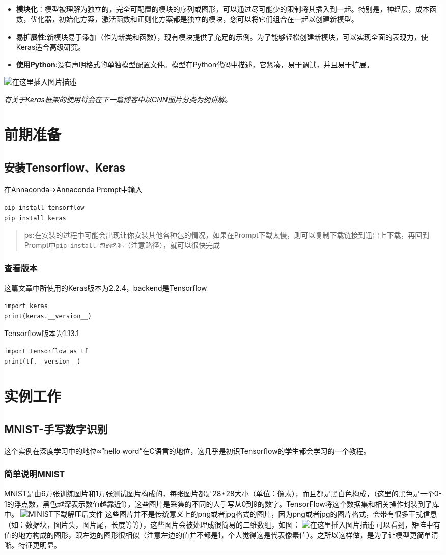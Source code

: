 - **模块化**：模型被理解为独立的，完全可配置的模块的序列或图形，可以通过尽可能少的限制将其插入到一起。特别是，神经层，成本函数，优化器，初始化方案，激活函数和正则化方案都是独立的模块，您可以将它们组合在一起以创建新模型。

- **易扩展性**:新模块易于添加（作为新类和函数），现有模块提供了充足的示例。为了能够轻松创建新模块，可以实现全面的表现力，使Keras适合高级研究。

- **使用Python**:没有声明格式的单独模型配置文件。模型在Python代码中描述，它紧凑，易于调试，并且易于扩展。

![在这里插入图片描述](https://img-blog.csdnimg.cn/20190521194840522.jpg?x-oss-process=image/watermark,type_ZmFuZ3poZW5naGVpdGk,shadow_10,text_aHR0cHM6Ly9ibG9nLmNzZG4ubmV0L3dlaXhpbl80MjAzNjYxNw==,size_16,color_FFFFFF,t_70)

*有关于Keras框架的使用将会在下一篇博客中以CNN图片分类为例讲解。*

# 前期准备

## 安装Tensorflow、Keras

在Annaconda->Annaconda Prompt中输入

```
pip install tensorflow
pip install keras
```

> ps:在安装的过程中可能会出现让你安装其他各种包的情况，如果在Prompt下载太慢，则可以复制下载链接到迅雷上下载，再回到Prompt中`pip install 包的名称`（注意路径），就可以很快完成

### 查看版本

这篇文章中所使用的Keras版本为2.2.4，backend是Tensorflow

```
import keras
print(keras.__version__)
```

Tensorflow版本为1.13.1

```
import tensorflow as tf
print(tf.__version__)
```

# 实例工作

## MNIST-手写数字识别

这个实例在深度学习中的地位≈“hello word”在C语言的地位，这几乎是初识Tensorflow的学生都会学习的一个教程。

### 简单说明MNIST

MNIST是由6万张训练图片和1万张测试图片构成的，每张图片都是28*28大小（单位：像素），而且都是黑白色构成，（这里的黑色是一个0-1的浮点数，黑色越深表示数值越靠近1），这些图片是采集的不同的人手写从0到9的数字。TensorFlow将这个数据集和相关操作封装到了库中。
![MINIST下载解压后文件](https://img-blog.csdnimg.cn/20190519181344787.jpg)
这些图片并不是传统意义上的png或者jpg格式的图片，因为png或者jpg的图片格式，会带有很多干扰信息（如：数据块，图片头，图片尾，长度等等），这些图片会被处理成很简易的二维数组，如图：
![在这里插入图片描述](https://img-blog.csdnimg.cn/20190519181441127.jpg?x-oss-process=image/watermark,type_ZmFuZ3poZW5naGVpdGk,shadow_10,text_aHR0cHM6Ly9ibG9nLmNzZG4ubmV0L3dlaXhpbl80MjAzNjYxNw==,size_16,color_FFFFFF,t_70)
可以看到，矩阵中有值的地方构成的图形，跟左边的图形很相似（注意左边的值并不都是1，个人觉得这是代表像素值）。之所以这样做，是为了让模型更简单清晰。特征更明显。
